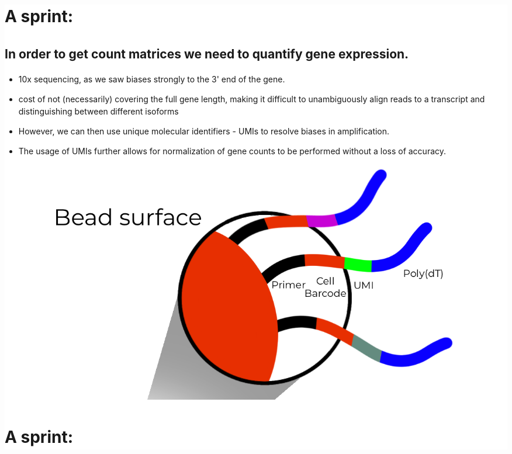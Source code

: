 A sprint:
========================================================

## In order to get count matrices we need to quantify gene expression.
- 10x sequencing, as we saw biases strongly to the 3' end of the gene.
- cost of not (necessarily) covering the full gene length, making it difficult to unambiguously align reads to a transcript and distinguishing between different isoforms

- However, we can then use unique molecular identifiers - UMIs to resolve biases in amplification.
- The usage of UMIs further allows for normalization of gene counts to be performed without a loss of accuracy.
<center>
<img src = "gem.png" height = "400" />
</center>

A sprint:
========================================================
<center>